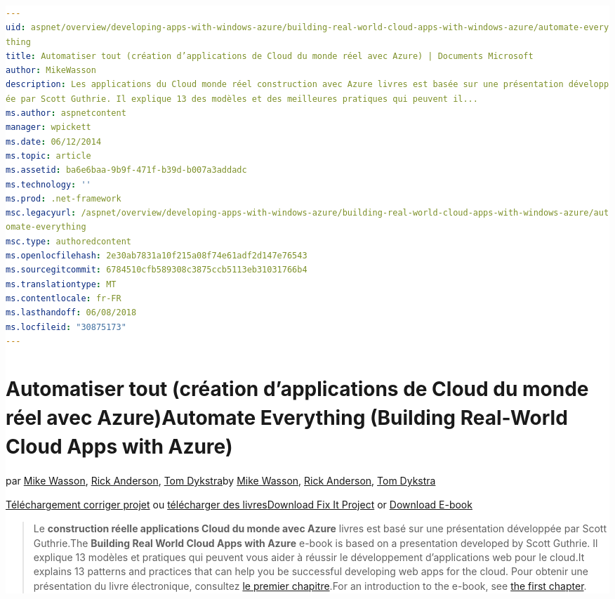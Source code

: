 ```yaml
---
uid: aspnet/overview/developing-apps-with-windows-azure/building-real-world-cloud-apps-with-windows-azure/automate-everything
title: Automatiser tout (création d’applications de Cloud du monde réel avec Azure) | Documents Microsoft
author: MikeWasson
description: Les applications du Cloud monde réel construction avec Azure livres est basée sur une présentation développée par Scott Guthrie. Il explique 13 des modèles et des meilleures pratiques qui peuvent il...
ms.author: aspnetcontent
manager: wpickett
ms.date: 06/12/2014
ms.topic: article
ms.assetid: ba6e6baa-9b9f-471f-b39d-b007a3addadc
ms.technology: ''
ms.prod: .net-framework
msc.legacyurl: /aspnet/overview/developing-apps-with-windows-azure/building-real-world-cloud-apps-with-windows-azure/automate-everything
msc.type: authoredcontent
ms.openlocfilehash: 2e30ab7831a10f215a08f74e61adf2d147e76543
ms.sourcegitcommit: 6784510cfb589308c3875ccb5113eb31031766b4
ms.translationtype: MT
ms.contentlocale: fr-FR
ms.lasthandoff: 06/08/2018
ms.locfileid: "30875173"
---
```

<a name="automate-everything-building-real-world-cloud-apps-with-azure"></a><span data-ttu-id="6d639-104">Automatiser tout (création d’applications de Cloud du monde réel avec Azure)</span><span class="sxs-lookup"><span data-stu-id="6d639-104">Automate Everything (Building Real-World Cloud Apps with Azure)</span></span>
====================
<span data-ttu-id="6d639-105">par [Mike Wasson](https://github.com/MikeWasson), [Rick Anderson](https://github.com/Rick-Anderson), [Tom Dykstra](https://github.com/tdykstra)</span><span class="sxs-lookup"><span data-stu-id="6d639-105">by [Mike Wasson](https://github.com/MikeWasson), [Rick Anderson](https://github.com/Rick-Anderson), [Tom Dykstra](https://github.com/tdykstra)</span></span>

<span data-ttu-id="6d639-106">[Téléchargement corriger projet](http://code.msdn.microsoft.com/Fix-It-app-for-Building-cdd80df4) ou [télécharger des livres](http://blogs.msdn.com/b/microsoft_press/archive/2014/07/23/free-ebook-building-cloud-apps-with-microsoft-azure.aspx)</span><span class="sxs-lookup"><span data-stu-id="6d639-106">[Download Fix It Project](http://code.msdn.microsoft.com/Fix-It-app-for-Building-cdd80df4) or [Download E-book](http://blogs.msdn.com/b/microsoft_press/archive/2014/07/23/free-ebook-building-cloud-apps-with-microsoft-azure.aspx)</span></span>

> <span data-ttu-id="6d639-107">Le **construction réelle applications Cloud du monde avec Azure** livres est basé sur une présentation développée par Scott Guthrie.</span><span class="sxs-lookup"><span data-stu-id="6d639-107">The **Building Real World Cloud Apps with Azure** e-book is based on a presentation developed by Scott Guthrie.</span></span> <span data-ttu-id="6d639-108">Il explique 13 modèles et pratiques qui peuvent vous aider à réussir le développement d’applications web pour le cloud.</span><span class="sxs-lookup"><span data-stu-id="6d639-108">It explains 13 patterns and practices that can help you be successful developing web apps for the cloud.</span></span> <span data-ttu-id="6d639-109">Pour obtenir une présentation du livre électronique, consultez [le premier chapitre](introduction.md).</span><span class="sxs-lookup"><span data-stu-id="6d639-109">For an introduction to the e-book, see [the first chapter](introduction.md).</span></span>
